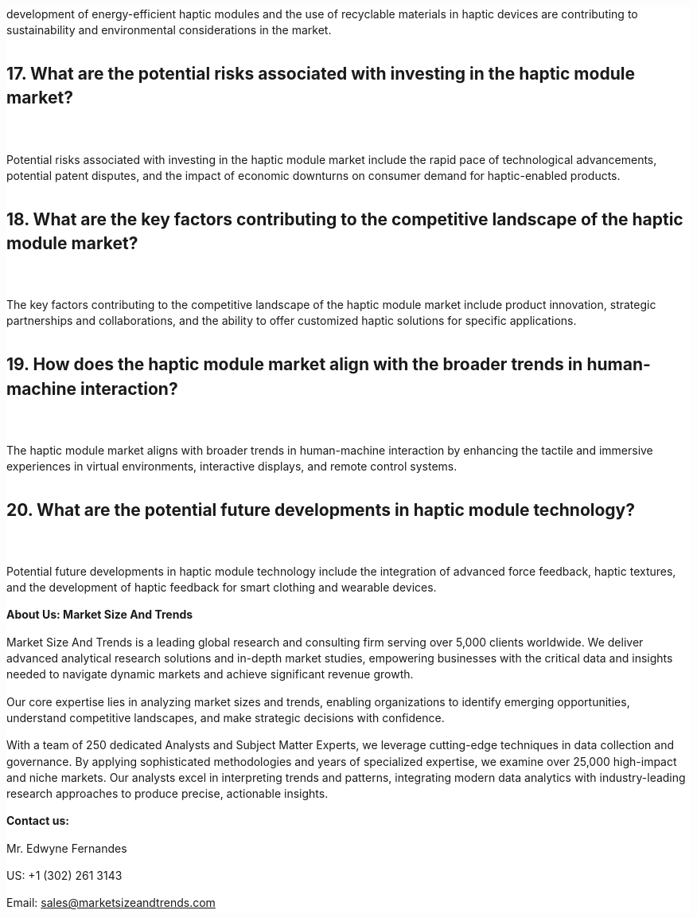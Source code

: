 development of energy-efficient haptic modules and the use of recyclable materials in haptic devices are contributing to sustainability and environmental considerations in the market.</p><h2>17. What are the potential risks associated with investing in the haptic module market?</h2><p>&nbsp;</p><p>Potential risks associated with investing in the haptic module market include the rapid pace of technological advancements, potential patent disputes, and the impact of economic downturns on consumer demand for haptic-enabled products.</p><h2>18. What are the key factors contributing to the competitive landscape of the haptic module market?</h2><p>&nbsp;</p><p>The key factors contributing to the competitive landscape of the haptic module market include product innovation, strategic partnerships and collaborations, and the ability to offer customized haptic solutions for specific applications.</p><h2>19. How does the haptic module market align with the broader trends in human-machine interaction?</h2><p>&nbsp;</p><p>The haptic module market aligns with broader trends in human-machine interaction by enhancing the tactile and immersive experiences in virtual environments, interactive displays, and remote control systems.</p><h2>20. What are the potential future developments in haptic module technology?</h2><p>&nbsp;</p><p>Potential future developments in haptic module technology include the integration of advanced force feedback, haptic textures, and the development of haptic feedback for smart clothing and wearable devices.</p></body></html></p><p><strong>About Us:&nbsp;Market Size And Trends</strong></p><p>Market Size And Trends&nbsp;is a leading global research and consulting firm serving over 5,000 clients worldwide. We deliver advanced analytical research solutions and in-depth market studies, empowering businesses with the critical data and insights needed to navigate dynamic markets and achieve significant revenue growth.</p><p>Our core expertise lies in analyzing market sizes and trends, enabling organizations to identify emerging opportunities, understand competitive landscapes, and make strategic decisions with confidence.</p><p>With a team of 250 dedicated Analysts and Subject Matter Experts, we leverage cutting-edge techniques in data collection and governance. By applying sophisticated methodologies and years of specialized expertise, we examine over 25,000 high-impact and niche markets. Our analysts excel in interpreting trends and patterns, integrating modern data analytics with industry-leading research approaches to produce precise, actionable insights.</p><p><strong>Contact us:</strong></p><p>Mr. Edwyne Fernandes</p><p>US: +1 (302) 261 3143</p><p>Email: <a href="mailto:sales@marketsizeandtrends.com">sales@marketsizeandtrends.com</a>&nbsp;</p>
